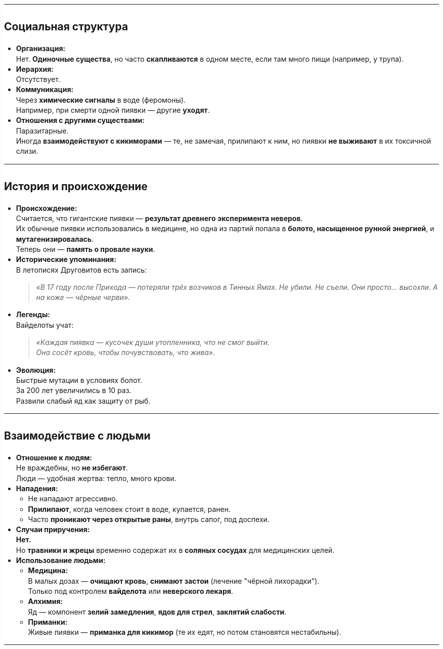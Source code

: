 
---

## **Социальная структура**

- **Организация:**  
  Нет. **Одиночные существа**, но часто **скапливаются** в одном месте, если там много пищи (например, у трупа).
- **Иерархия:**  
  Отсутствует.
- **Коммуникация:**  
  Через **химические сигналы** в воде (феромоны).  
  Например, при смерти одной пиявки — другие **уходят**.
- **Отношения с другими существами:**  
  Паразитарные.  
  Иногда **взаимодействуют с кикиморами** — те, не замечая, прилипают к ним, но пиявки **не выживают** в их токсичной слизи.

---

## **История и происхождение**

- **Происхождение:**  
  Считается, что гигантские пиявки — **результат древнего эксперимента неверов**.  
  Их обычные пиявки использовались в медицине, но одна из партий попала в **болото, насыщенное рунной энергией**, и **мутагенизировалась**.  
  Теперь они — **память о провале науки**.
- **Исторические упоминания:**  
  В летописях Друговитов есть запись:  
  > *«В 17 году после Прихода — потеряли трёх возчиков в Тинных Ямах. Не убили. Не съели. Они просто... высохли. А на коже — чёрные черви».*
- **Легенды:**  
  Вайделоты учат:  
  > *«Каждая пиявка — кусочек души утопленника, что не смог выйти.  
  > Она сосёт кровь, чтобы почувствовать, что жива».*
- **Эволюция:**  
  Быстрые мутации в условиях болот.  
  За 200 лет увеличились в 10 раз.  
  Развили слабый яд как защиту от рыб.

---

## **Взаимодействие с людьми**

- **Отношение к людям:**  
  Не враждебны, но **не избегают**.  
  Люди — удобная жертва: тепло, много крови.
- **Нападения:**  
  - Не нападают агрессивно.  
  - **Прилипают**, когда человек стоит в воде, купается, ранен.  
  - Часто **проникают через открытые раны**, внутрь сапог, под доспехи.
- **Случаи приручения:**  
  **Нет.**  
  Но **травники и жрецы** временно содержат их в **соляных сосудах** для медицинских целей.
- **Использование людьми:**  
  - **Медицина:**  
    В малых дозах — **очищают кровь**, **снимают застои** (лечение "чёрной лихорадки").  
    Только под контролем **вайделота** или **неверского лекаря**.
  - **Алхимия:**  
    Яд — компонент **зелий замедления**, **ядов для стрел**, **заклятий слабости**.
  - **Приманки:**  
    Живые пиявки — **приманка для кикимор** (те их едят, но потом становятся нестабильны).

---